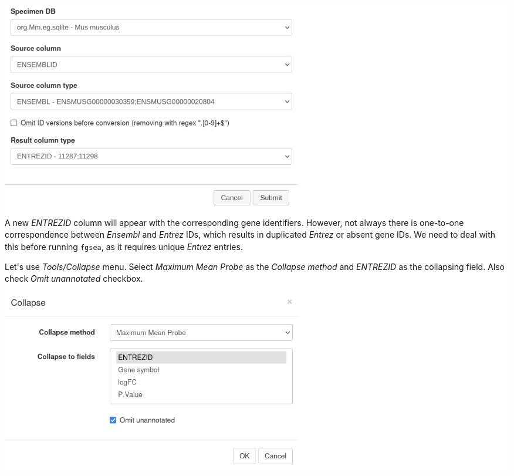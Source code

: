 <img src="index.files/annotate.png" width="500px" />

A new _ENTREZID_ column will appear with the corresponding gene identifiers. 
However, not always there is one-to-one correspondence between _Ensembl_ and _Entrez_ IDs, which results in duplicated _Entrez_ or absent gene IDs. We need to deal with this before running `fgsea`, as it requires unique _Entrez_ entries. 

Let's use _Tools/Collapse_ menu. Select _Maximum Mean Probe_ as the _Collapse method_ and _ENTREZID_ as the collapsing field. Also check _Omit unannotated_ checkbox.

<img src="index.files/collapse.png" width="500px" />
